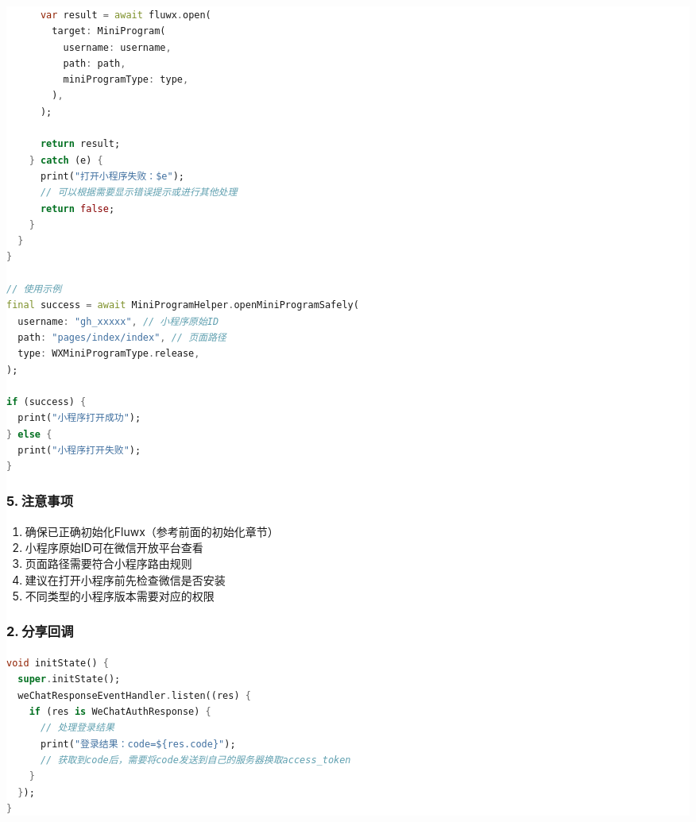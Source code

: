 ```dart
      var result = await fluwx.open(
        target: MiniProgram(
          username: username,
          path: path,
          miniProgramType: type,
        ),
      );
      
      return result;
    } catch (e) {
      print("打开小程序失败：$e");
      // 可以根据需要显示错误提示或进行其他处理
      return false;
    }
  }
}

// 使用示例
final success = await MiniProgramHelper.openMiniProgramSafely(
  username: "gh_xxxxx", // 小程序原始ID
  path: "pages/index/index", // 页面路径
  type: WXMiniProgramType.release,
);

if (success) {
  print("小程序打开成功");
} else {
  print("小程序打开失败");
}
```

### 5. 注意事项

1. 确保已正确初始化Fluwx（参考前面的初始化章节）
2. 小程序原始ID可在微信开放平台查看
3. 页面路径需要符合小程序路由规则
4. 建议在打开小程序前先检查微信是否安装
5. 不同类型的小程序版本需要对应的权限

### 2. 分享回调

```dart
void initState() {
  super.initState();
  weChatResponseEventHandler.listen((res) {
    if (res is WeChatAuthResponse) {
      // 处理登录结果
      print("登录结果：code=${res.code}");
      // 获取到code后，需要将code发送到自己的服务器换取access_token
    }
  });
}
```
